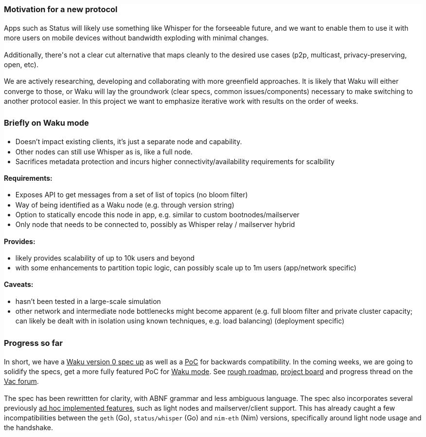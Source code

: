 ### Motivation for a new protocol

Apps such as Status will likely use something like Whisper for the forseeable
future, and we want to enable them to use it with more users on mobile devices
without bandwidth exploding with minimal changes.

Additionally, there's not a clear cut alternative that maps cleanly to the
desired use cases (p2p, multicast, privacy-preserving, open, etc).

We are actively researching, developing and collaborating with more greenfield
approaches. It is likely that Waku will either converge to those, or Waku will
lay the groundwork (clear specs, common issues/components) necessary to make
switching to another protocol easier. In this project we want to emphasize
iterative work with results on the order of weeks.

### Briefly on Waku mode

- Doesn’t impact existing clients, it’s just a separate node and capability.
- Other nodes can still use Whisper as is, like a full node.
- Sacrifices metadata protection and incurs higher connectivity/availability requirements for scalbility

**Requirements:**

- Exposes API to get messages from a set of list of topics (no bloom filter)
- Way of being identified as a Waku node (e.g. through version string)
- Option to statically encode this node in app, e.g. similar to custom bootnodes/mailserver
- Only node that needs to be connected to, possibly as Whisper relay / mailserver hybrid

**Provides:**

- likely provides scalability of up to 10k users and beyond
- with some enhancements to partition topic logic, can possibly scale up to 1m users (app/network specific)

**Caveats:**

- hasn’t been tested in a large-scale simulation
- other network and intermediate node bottlenecks might become apparent (e.g. full bloom filter and private cluster capacity; can likely be dealt with in isolation using known techniques, e.g. load balancing) (deployment specific)

### Progress so far

In short, we have a [Waku version 0 spec up](https://specs.vac.dev/specs/waku.html) as well as a [PoC](https://github.com/status-im/nim-eth/pull/120) for backwards compatibility. In the coming weeks, we are going to solidify the specs, get a more fully featured PoC for [Waku mode](https://github.com/status-im/nim-eth/pull/114). See [rough roadmap](https://github.com/vacp2p/pm/issues/5), [project board](https://github.com/orgs/vacp2p/projects/2) and progress thread on the [Vac forum](https://forum.vac.dev/t/waku-project-and-progress/24).

The spec has been rewrittten for clarity, with ABNF grammar and less ambiguous language. The spec also incorporates several previously [ad hoc implemented features](https://specs.vac.dev/specs/waku.html#additional-capabilities), such as light nodes and mailserver/client support. This has already caught a few incompatibilities between the `geth` (Go), `status/whisper` (Go) and `nim-eth` (Nim) versions, specifically around light node usage and the handshake.
